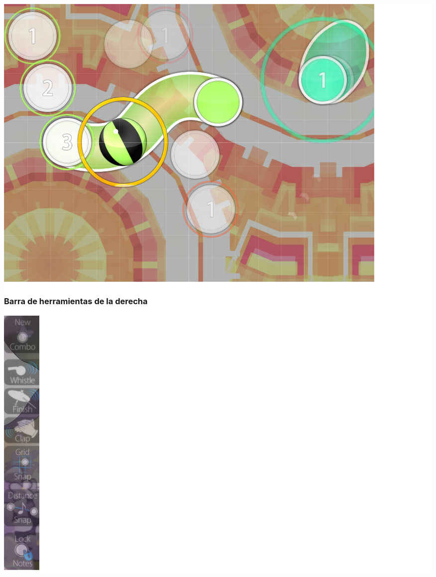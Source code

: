 ![](img/playfield.jpg "Representación visual de la marca de tiempo actual")

### Barra de herramientas de la derecha

![](img/subtools.jpg "Barra de herramientas de la derecha")
